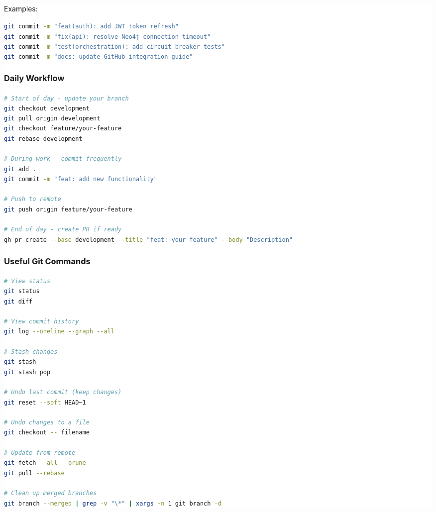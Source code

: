 Examples:
```bash
git commit -m "feat(auth): add JWT token refresh"
git commit -m "fix(api): resolve Neo4j connection timeout"
git commit -m "test(orchestration): add circuit breaker tests"
git commit -m "docs: update GitHub integration guide"
```

### Daily Workflow

```bash
# Start of day - update your branch
git checkout development
git pull origin development
git checkout feature/your-feature
git rebase development

# During work - commit frequently
git add .
git commit -m "feat: add new functionality"

# Push to remote
git push origin feature/your-feature

# End of day - create PR if ready
gh pr create --base development --title "feat: your feature" --body "Description"
```

### Useful Git Commands

```bash
# View status
git status
git diff

# View commit history
git log --oneline --graph --all

# Stash changes
git stash
git stash pop

# Undo last commit (keep changes)
git reset --soft HEAD~1

# Undo changes to a file
git checkout -- filename

# Update from remote
git fetch --all --prune
git pull --rebase

# Clean up merged branches
git branch --merged | grep -v "\*" | xargs -n 1 git branch -d
```

